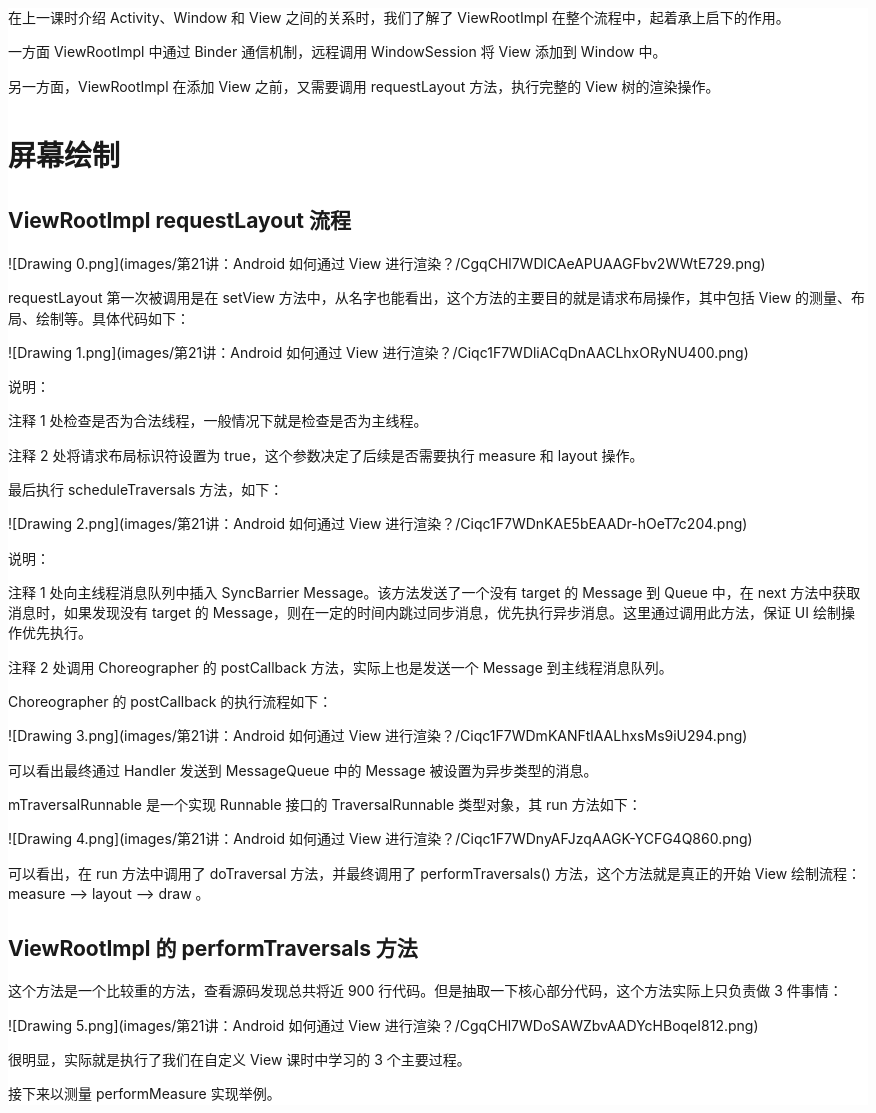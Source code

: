 在上一课时介绍 Activity、Window 和 View 之间的关系时，我们了解了 ViewRootImpl 在整个流程中，起着承上启下的作用。

一方面 ViewRootImpl 中通过 Binder 通信机制，远程调用 WindowSession 将 View 添加到 Window 中。

另一方面，ViewRootImpl 在添加 View 之前，又需要调用 requestLayout 方法，执行完整的 View 树的渲染操作。

# 屏幕绘制

## ViewRootImpl requestLayout 流程

![Drawing 0.png](images/第21讲：Android 如何通过 View 进行渲染？/CgqCHl7WDlCAeAPUAAGFbv2WWtE729.png)


requestLayout 第一次被调用是在 setView 方法中，从名字也能看出，这个方法的主要目的就是请求布局操作，其中包括 View 的测量、布局、绘制等。具体代码如下：

![Drawing 1.png](images/第21讲：Android 如何通过 View 进行渲染？/Ciqc1F7WDliACqDnAACLhxORyNU400.png)

说明：

注释 1 处检查是否为合法线程，一般情况下就是检查是否为主线程。

注释 2 处将请求布局标识符设置为 true，这个参数决定了后续是否需要执行 measure 和 layout 操作。

最后执行 scheduleTraversals 方法，如下：

![Drawing 2.png](images/第21讲：Android 如何通过 View 进行渲染？/Ciqc1F7WDnKAE5bEAADr-hOeT7c204.png)

说明：

注释 1 处向主线程消息队列中插入 SyncBarrier Message。该方法发送了一个没有 target 的 Message 到 Queue 中，在 next 方法中获取消息时，如果发现没有 target 的 Message，则在一定的时间内跳过同步消息，优先执行异步消息。这里通过调用此方法，保证 UI 绘制操作优先执行。

注释 2 处调用 Choreographer 的 postCallback 方法，实际上也是发送一个 Message 到主线程消息队列。

Choreographer 的 postCallback 的执行流程如下：

![Drawing 3.png](images/第21讲：Android 如何通过 View 进行渲染？/Ciqc1F7WDmKANFtlAALhxsMs9iU294.png)

可以看出最终通过 Handler 发送到 MessageQueue 中的 Message 被设置为异步类型的消息。

mTraversalRunnable 是一个实现 Runnable 接口的 TraversalRunnable 类型对象，其 run 方法如下：

![Drawing 4.png](images/第21讲：Android 如何通过 View 进行渲染？/Ciqc1F7WDnyAFJzqAAGK-YCFG4Q860.png)

可以看出，在 run 方法中调用了 doTraversal 方法，并最终调用了 performTraversals() 方法，这个方法就是真正的开始 View 绘制流程：measure –> layout –> draw 。

## ViewRootImpl 的 performTraversals 方法

这个方法是一个比较重的方法，查看源码发现总共将近 900 行代码。但是抽取一下核心部分代码，这个方法实际上只负责做 3 件事情：

![Drawing 5.png](images/第21讲：Android 如何通过 View 进行渲染？/CgqCHl7WDoSAWZbvAADYcHBoqeI812.png)

很明显，实际就是执行了我们在自定义 View 课时中学习的 3 个主要过程。

接下来以测量 performMeasure 实现举例。
